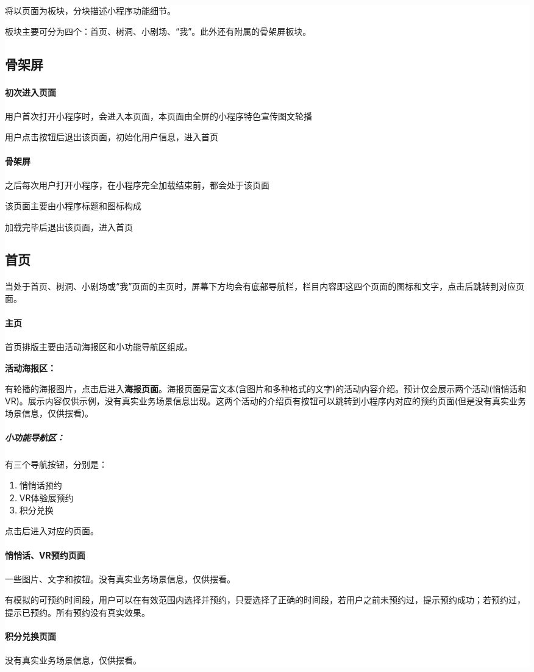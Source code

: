 将以页面为板块，分块描述小程序功能细节。

板块主要可分为四个：首页、树洞、小剧场、“我”。此外还有附属的骨架屏板块。

## 骨架屏

#### 初次进入页面

用户首次打开小程序时，会进入本页面，本页面由全屏的小程序特色宣传图文轮播

用户点击按钮后退出该页面，初始化用户信息，进入首页

#### 骨架屏

之后每次用户打开小程序，在小程序完全加载结束前，都会处于该页面

该页面主要由小程序标题和图标构成

加载完毕后退出该页面，进入首页



## 首页

当处于首页、树洞、小剧场或“我”页面的主页时，屏幕下方均会有底部导航栏，栏目内容即这四个页面的图标和文字，点击后跳转到对应页面。

#### 主页

首页排版主要由活动海报区和小功能导航区组成。

**活动海报区：**

有轮播的海报图片，点击后进入**海报页面**。海报页面是富文本(含图片和多种格式的文字)的活动内容介绍。预计仅会展示两个活动(悄悄话和VR)。展示内容仅供示例，没有真实业务场景信息出现。这两个活动的介绍页有按钮可以跳转到小程序内对应的预约页面(但是没有真实业务场景信息，仅供摆看)。



##### 小功能导航区：

有三个导航按钮，分别是：

1. 悄悄话预约
2. VR体验展预约
3. 积分兑换

点击后进入对应的页面。



#### 悄悄话、VR预约页面

一些图片、文字和按钮。没有真实业务场景信息，仅供摆看。

有模拟的可预约时间段，用户可以在有效范围内选择并预约，只要选择了正确的时间段，若用户之前未预约过，提示预约成功；若预约过，提示已预约。所有预约没有真实效果。



#### 积分兑换页面

没有真实业务场景信息，仅供摆看。
